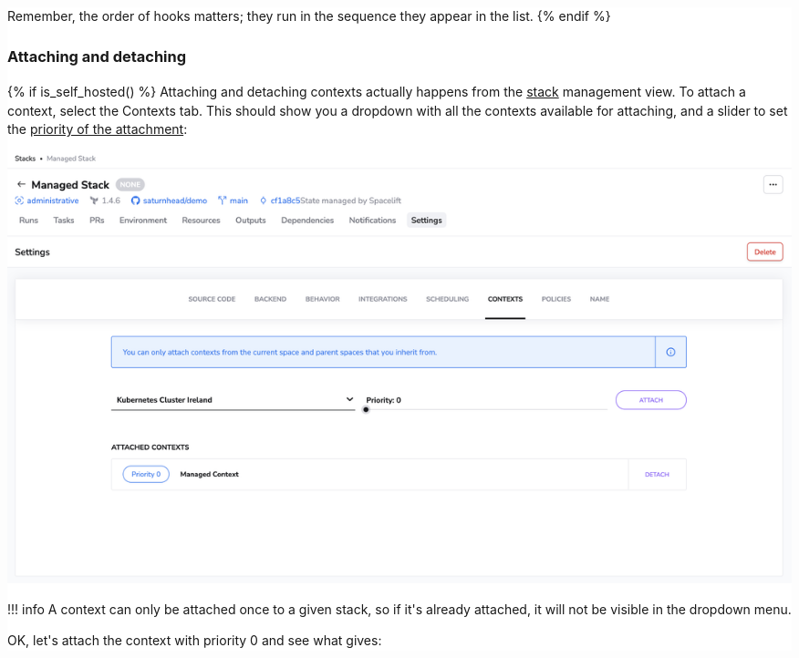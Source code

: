 Remember, the order of hooks matters; they run in the sequence they appear in the list.
{% endif %}

### Attaching and detaching

{% if is_self_hosted() %}
Attaching and detaching contexts actually happens from the [stack](../stack/README.md) management view. To attach a context, select the Contexts tab. This should show you a dropdown with all the contexts available for attaching, and a slider to set the [priority of the attachment](context.md#a-note-on-priority):

![](../../assets/screenshots/context_attach.png)

!!! info
    A context can only be attached once to a given stack, so if it's already attached, it will not be visible in the dropdown menu.

OK, let's attach the context with priority 0 and see what gives:
